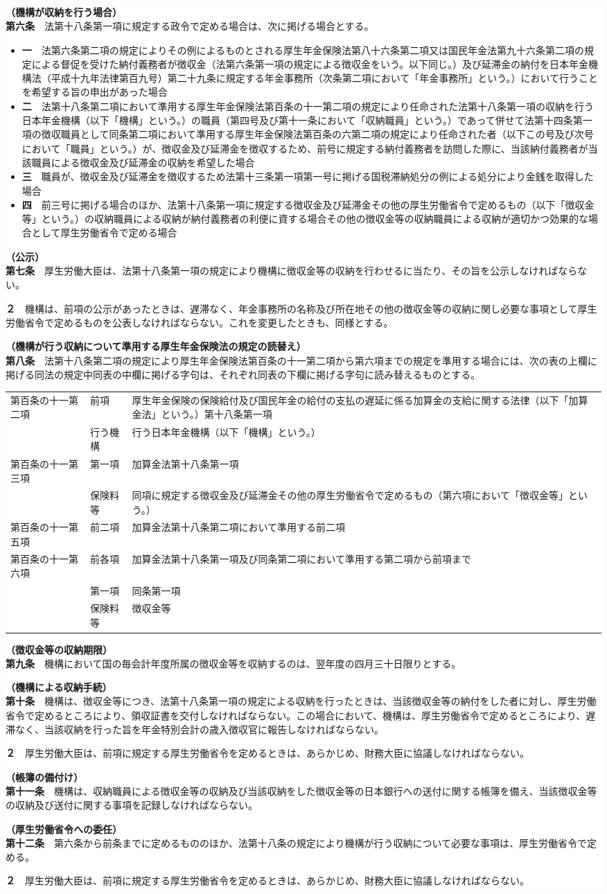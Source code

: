 **（機構が収納を行う場合）**  
**第六条**　法第十八条第一項に規定する政令で定める場合は、次に掲げる場合とする。  
* **一**　法第六条第二項の規定によりその例によるものとされる厚生年金保険法第八十六条第二項又は国民年金法第九十六条第二項の規定による督促を受けた納付義務者が徴収金（法第六条第一項の規定による徴収金をいう。以下同じ。）及び延滞金の納付を日本年金機構法（平成十九年法律第百九号）第二十九条に規定する年金事務所（次条第二項において「年金事務所」という。）において行うことを希望する旨の申出があった場合  
* **二**　法第十八条第二項において準用する厚生年金保険法第百条の十一第二項の規定により任命された法第十八条第一項の収納を行う日本年金機構（以下「機構」という。）の職員（第四号及び第十一条において「収納職員」という。）であって併せて法第十四条第一項の徴収職員として同条第二項において準用する厚生年金保険法第百条の六第二項の規定により任命された者（以下この号及び次号において「職員」という。）が、徴収金及び延滞金を徴収するため、前号に規定する納付義務者を訪問した際に、当該納付義務者が当該職員による徴収金及び延滞金の収納を希望した場合  
* **三**　職員が、徴収金及び延滞金を徴収するため法第十三条第一項第一号に掲げる国税滞納処分の例による処分により金銭を取得した場合  
* **四**　前三号に掲げる場合のほか、法第十八条第一項に規定する徴収金及び延滞金その他の厚生労働省令で定めるもの（以下「徴収金等」という。）の収納職員による収納が納付義務者の利便に資する場合その他の徴収金等の収納職員による収納が適切かつ効果的な場合として厚生労働省令で定める場合  
  
**（公示）**  
**第七条**　厚生労働大臣は、法第十八条第一項の規定により機構に徴収金等の収納を行わせるに当たり、その旨を公示しなければならない。  
  
**２**　機構は、前項の公示があったときは、遅滞なく、年金事務所の名称及び所在地その他の徴収金等の収納に関し必要な事項として厚生労働省令で定めるものを公表しなければならない。これを変更したときも、同様とする。  
  
**（機構が行う収納について準用する厚生年金保険法の規定の読替え）**  
**第八条**　法第十八条第二項の規定により厚生年金保険法第百条の十一第二項から第六項までの規定を準用する場合には、次の表の上欄に掲げる同法の規定中同表の中欄に掲げる字句は、それぞれ同表の下欄に掲げる字句に読み替えるものとする。  

||||  
| --- | --- | --- |  
|第百条の十一第二項|前項|厚生年金保険の保険給付及び国民年金の給付の支払の遅延に係る加算金の支給に関する法律（以下「加算金法」という。）第十八条第一項|  
||行う機構|行う日本年金機構（以下「機構」という。）|  
|第百条の十一第三項|第一項|加算金法第十八条第一項|  
||保険料等|同項に規定する徴収金及び延滞金その他の厚生労働省令で定めるもの（第六項において「徴収金等」という。）|  
|第百条の十一第五項|前二項|加算金法第十八条第二項において準用する前二項|  
|第百条の十一第六項|前各項|加算金法第十八条第一項及び同条第二項において準用する第二項から前項まで|  
||第一項|同条第一項|  
||保険料等|徴収金等|  
  
  
**（徴収金等の収納期限）**  
**第九条**　機構において国の毎会計年度所属の徴収金等を収納するのは、翌年度の四月三十日限りとする。  
  
**（機構による収納手続）**  
**第十条**　機構は、徴収金等につき、法第十八条第一項の規定による収納を行ったときは、当該徴収金等の納付をした者に対し、厚生労働省令で定めるところにより、領収証書を交付しなければならない。この場合において、機構は、厚生労働省令で定めるところにより、遅滞なく、当該収納を行った旨を年金特別会計の歳入徴収官に報告しなければならない。  
  
**２**　厚生労働大臣は、前項に規定する厚生労働省令を定めるときは、あらかじめ、財務大臣に協議しなければならない。  
  
**（帳簿の備付け）**  
**第十一条**　機構は、収納職員による徴収金等の収納及び当該収納をした徴収金等の日本銀行への送付に関する帳簿を備え、当該徴収金等の収納及び送付に関する事項を記録しなければならない。  
  
**（厚生労働省令への委任）**  
**第十二条**　第六条から前条までに定めるもののほか、法第十八条の規定により機構が行う収納について必要な事項は、厚生労働省令で定める。  
  
**２**　厚生労働大臣は、前項に規定する厚生労働省令を定めるときは、あらかじめ、財務大臣に協議しなければならない。  
  
